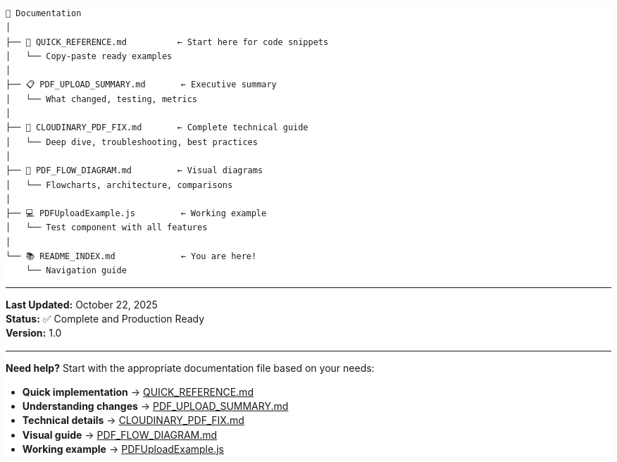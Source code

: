 ```
📁 Documentation
│
├── 🚀 QUICK_REFERENCE.md          ← Start here for code snippets
│   └── Copy-paste ready examples
│
├── 📋 PDF_UPLOAD_SUMMARY.md       ← Executive summary
│   └── What changed, testing, metrics
│
├── 📘 CLOUDINARY_PDF_FIX.md       ← Complete technical guide
│   └── Deep dive, troubleshooting, best practices
│
├── 🎨 PDF_FLOW_DIAGRAM.md         ← Visual diagrams
│   └── Flowcharts, architecture, comparisons
│
├── 💻 PDFUploadExample.js         ← Working example
│   └── Test component with all features
│
└── 📚 README_INDEX.md             ← You are here!
    └── Navigation guide
```

---

**Last Updated:** October 22, 2025  
**Status:** ✅ Complete and Production Ready  
**Version:** 1.0

---

**Need help?** Start with the appropriate documentation file based on your needs:
- **Quick implementation** → [QUICK_REFERENCE.md](./QUICK_REFERENCE.md)
- **Understanding changes** → [PDF_UPLOAD_SUMMARY.md](./PDF_UPLOAD_SUMMARY.md)
- **Technical details** → [CLOUDINARY_PDF_FIX.md](./CLOUDINARY_PDF_FIX.md)
- **Visual guide** → [PDF_FLOW_DIAGRAM.md](./PDF_FLOW_DIAGRAM.md)
- **Working example** → [PDFUploadExample.js](./app/examples/PDFUploadExample.js)
